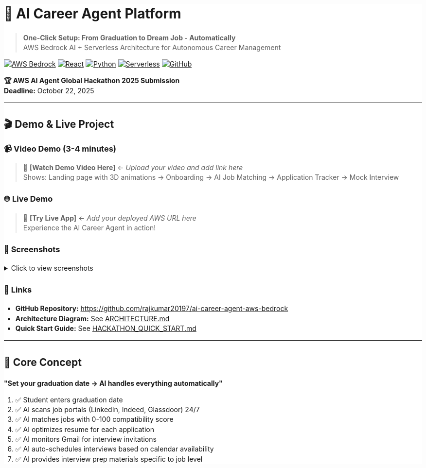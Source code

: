 # 🚀 AI Career Agent Platform

> **One-Click Setup: From Graduation to Dream Job - Automatically**  
> AWS Bedrock AI + Serverless Architecture for Autonomous Career Management

[![AWS Bedrock](https://img.shields.io/badge/AWS-Bedrock%20AI-purple)](https://aws.amazon.com/bedrock/)
[![React](https://img.shields.io/badge/React-18-blue)](https://react.dev/)
[![Python](https://img.shields.io/badge/Python-3.11-green)](https://python.org/)
[![Serverless](https://img.shields.io/badge/AWS-Serverless-orange)](https://aws.amazon.com/)
[![GitHub](https://img.shields.io/badge/GitHub-Repository-black)](https://github.com/rajkumar20197/ai-career-agent-aws-bedrock)

**🏆 AWS AI Agent Global Hackathon 2025 Submission**  
**Deadline:** October 22, 2025

---

## 🎬 **Demo & Live Project**

### 📹 **Video Demo** (3-4 minutes)
> 🎥 **[Watch Demo Video Here]** ← *Upload your video and add link here*  
> Shows: Landing page with 3D animations → Onboarding → AI Job Matching → Application Tracker → Mock Interview

### 🌐 **Live Demo**
> 🚀 **[Try Live App]** ← *Add your deployed AWS URL here*  
> Experience the AI Career Agent in action!

### 📸 **Screenshots**

<details><summary>Click to view screenshots</summary></details>

### 🔗 **Links**
- **GitHub Repository:** https://github.com/rajkumar20197/ai-career-agent-aws-bedrock
- **Architecture Diagram:** See [ARCHITECTURE.md](./ARCHITECTURE.md)
- **Quick Start Guide:** See [HACKATHON_QUICK_START.md](./HACKATHON_QUICK_START.md)

---

## 🎯 **Core Concept**

**"Set your graduation date → AI handles everything automatically"**

1. ✅ Student enters graduation date
2. ✅ AI scans job portals (LinkedIn, Indeed, Glassdoor) 24/7
3. ✅ AI matches jobs with 0-100 compatibility score
4. ✅ AI optimizes resume for each application
5. ✅ AI monitors Gmail for interview invitations
6. ✅ AI auto-schedules interviews based on calendar availability
7. ✅ AI provides interview prep materials specific to job level
